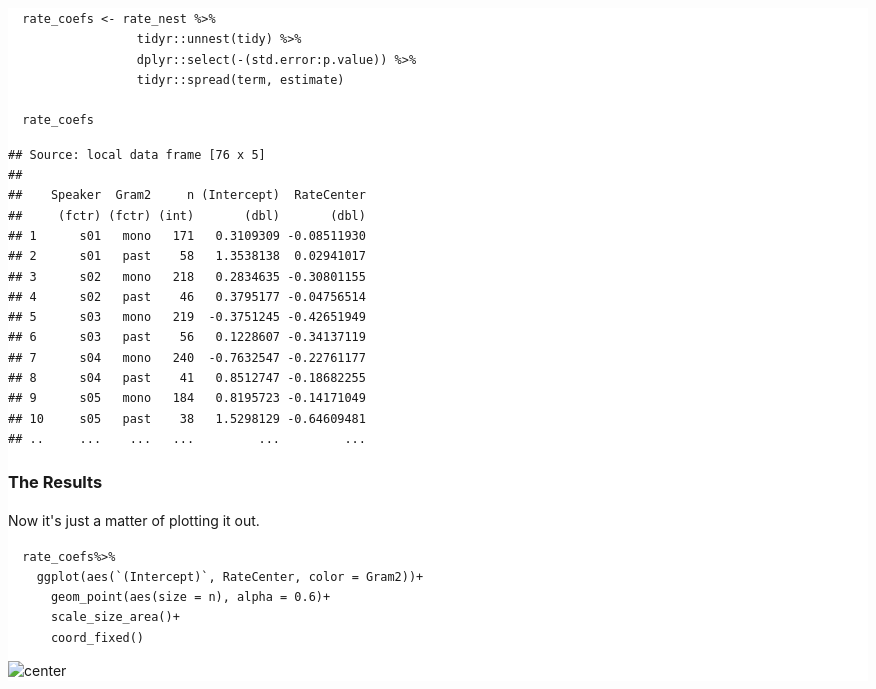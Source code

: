 

<pre><code class="prettyprint ">  rate_coefs &lt;- rate_nest %&gt;%
                  tidyr::unnest(tidy) %&gt;%
                  dplyr::select(-(std.error:p.value)) %&gt;%
                  tidyr::spread(term, estimate)
  
  rate_coefs</code></pre>



<pre><code>## Source: local data frame [76 x 5]
## 
##    Speaker  Gram2     n (Intercept)  RateCenter
##     (fctr) (fctr) (int)       (dbl)       (dbl)
## 1      s01   mono   171   0.3109309 -0.08511930
## 2      s01   past    58   1.3538138  0.02941017
## 3      s02   mono   218   0.2834635 -0.30801155
## 4      s02   past    46   0.3795177 -0.04756514
## 5      s03   mono   219  -0.3751245 -0.42651949
## 6      s03   past    56   0.1228607 -0.34137119
## 7      s04   mono   240  -0.7632547 -0.22761177
## 8      s04   past    41   0.8512747 -0.18682255
## 9      s05   mono   184   0.8195723 -0.14171049
## 10     s05   past    38   1.5298129 -0.64609481
## ..     ...    ...   ...         ...         ...
</code></pre>

### The Results

Now it's just a matter of plotting it out.


<pre><code class="prettyprint ">  rate_coefs%&gt;%
    ggplot(aes(`(Intercept)`, RateCenter, color = Gram2))+
      geom_point(aes(size = n), alpha = 0.6)+
      scale_size_area()+
      coord_fixed()</code></pre>

![center]({{site.baseurl}}/figs/many_modelsrate_plot-1.svg)
